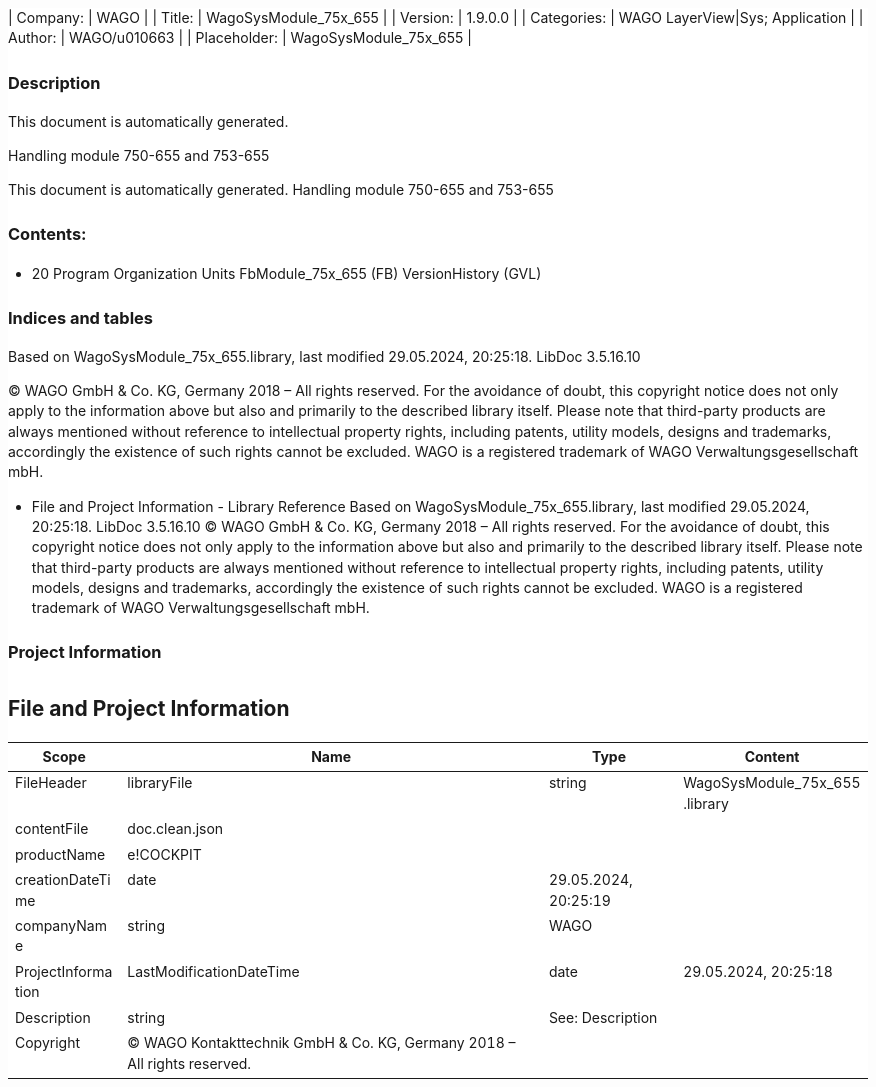 
| Company: | WAGO |
| Title: | WagoSysModule_75x_655 |
| Version: | 1.9.0.0 |
| Categories: | WAGO LayerView\|Sys; Application |
| Author: | WAGO/u010663 |
| Placeholder: | WagoSysModule_75x_655 |

### Description


This document is automatically generated.

Handling module 750-655 and 753-655

This document is automatically generated. Handling module 750-655 and 753-655

### Contents:


- 20 Program Organization Units FbModule_75x_655 (FB) VersionHistory (GVL)

### Indices and tables


Based on WagoSysModule_75x_655.library, last modified 29.05.2024, 20:25:18. LibDoc 3.5.16.10

© WAGO GmbH & Co. KG, Germany 2018 – All rights reserved. For the avoidance of doubt, this copyright notice does not only apply to the information above but also and primarily to the described library itself. Please note that third-party products are always mentioned without reference to intellectual property rights, including patents, utility models, designs and trademarks, accordingly the existence of such rights cannot be excluded. WAGO is a registered trademark of WAGO Verwaltungsgesellschaft mbH.

- File and Project Information - Library Reference Based on WagoSysModule_75x_655.library, last modified 29.05.2024, 20:25:18. LibDoc 3.5.16.10 © WAGO GmbH & Co. KG, Germany 2018 – All rights reserved. For the avoidance of doubt, this copyright notice does not only apply to the information above but also and primarily to the described library itself. Please note that third-party products are always mentioned without reference to intellectual property rights, including patents, utility models, designs and trademarks, accordingly the existence of such rights cannot be excluded. WAGO is a registered trademark of WAGO Verwaltungsgesellschaft mbH.

### Project Information


## File and Project Information


| Scope | Name | Type | Content |
| --- | --- | --- | --- |
| FileHeader | libraryFile | string | WagoSysModule_75x_655.library |
| contentFile | doc.clean.json |
| productName | e!COCKPIT |
| creationDateTime | date | 29.05.2024, 20:25:19 |
| companyName | string | WAGO |
| ProjectInformation | LastModificationDateTime | date | 29.05.2024, 20:25:18 |
| Description | string | See: Description |
| Copyright | © WAGO Kontakttechnik GmbH & Co. KG, Germany 2018 – All rights reserved. |